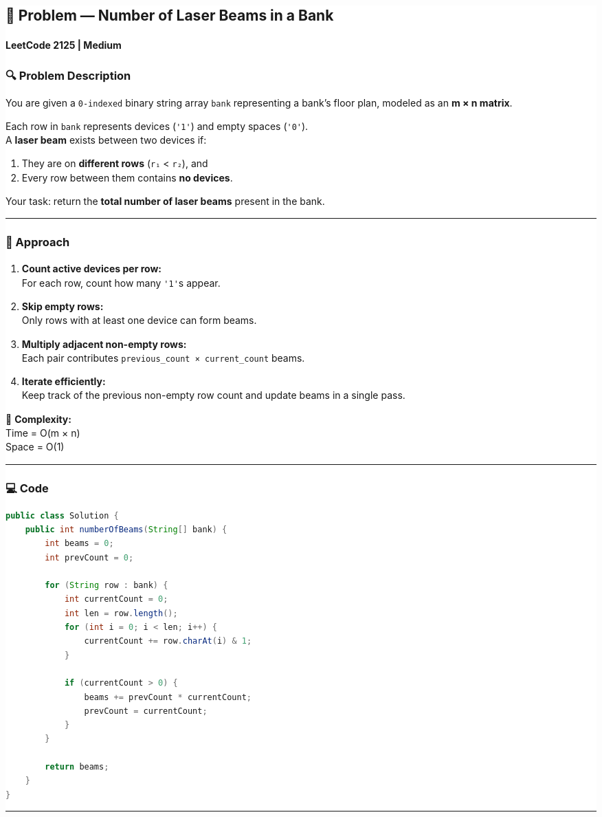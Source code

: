 
## 🧩 Problem — Number of Laser Beams in a Bank

**LeetCode 2125 | Medium**

### 🔍 Problem Description

You are given a `0-indexed` binary string array `bank` representing a bank’s floor plan, modeled as an **m × n matrix**.

Each row in `bank` represents devices (`'1'`) and empty spaces (`'0'`).  
A **laser beam** exists between two devices if:

1. They are on **different rows** (`r₁` < `r₂`), and  
2. Every row between them contains **no devices**.

Your task: return the **total number of laser beams** present in the bank.

---

### 💭 Approach

1. **Count active devices per row:**  
   For each row, count how many `'1'`s appear.

2. **Skip empty rows:**  
   Only rows with at least one device can form beams.

3. **Multiply adjacent non-empty rows:**  
   Each pair contributes `previous_count × current_count` beams.

4. **Iterate efficiently:**  
   Keep track of the previous non-empty row count and update beams in a single pass.

🧠 **Complexity:**  
Time = O(m × n)  
Space = O(1)

---

### 💻 Code

```java
public class Solution {
    public int numberOfBeams(String[] bank) {
        int beams = 0;
        int prevCount = 0;
        
        for (String row : bank) {
            int currentCount = 0;
            int len = row.length();
            for (int i = 0; i < len; i++) {
                currentCount += row.charAt(i) & 1;
            }
            
            if (currentCount > 0) {
                beams += prevCount * currentCount;
                prevCount = currentCount;
            }
        }
        
        return beams;
    }
}
```

---